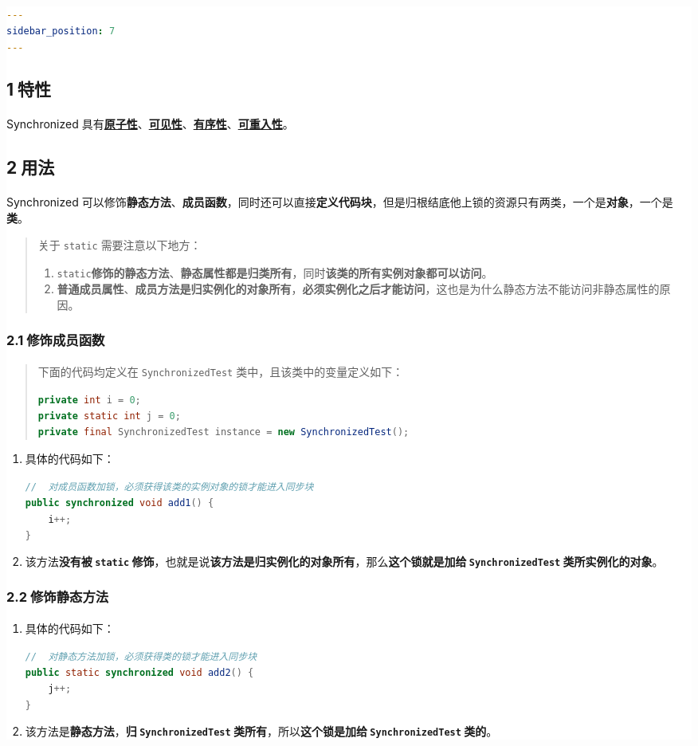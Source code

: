 ```yaml
---
sidebar_position: 7
---
```


## 1 特性

Synchronized 具有[**原子性**](https://notebook.grayson.top/project-34/doc-526/#1-%E5%8E%9F%E5%AD%90%E6%80%A7)、[**可见性**](https://notebook.grayson.top/project-34/doc-526/#2-%E5%8F%AF%E8%A7%81%E6%80%A7)、[**有序性**](https://notebook.grayson.top/project-34/doc-526/#3-%E6%9C%89%E5%BA%8F%E6%80%A7)、[**可重入性**](https://notebook.grayson.top/project-34/doc-531/#2-1-1-%E5%8F%AF%E9%87%8D%E5%85%A5%E9%94%81)。

## 2 用法

Synchronized 可以修饰**静态方法**、**成员函数**，同时还可以直接**定义代码块**，但是归根结底他上锁的资源只有两类，一个是**对象**，一个是**类**。

> 关于 `static` 需要注意以下地方：
> 
> 1. `static`**修饰的静态方法**、**静态属性都是归类所有**，同时**该类的所有实例对象都可以访问**。
> 2. **普通成员属性**、**成员方法是归实例化的对象所有**，**必须实例化之后才能访问**，这也是为什么静态方法不能访问非静态属性的原因。

### 2.1 修饰成员函数

> 下面的代码均定义在 `SynchronizedTest` 类中，且该类中的变量定义如下：
> 
> ```java
> private int i = 0;
> private static int j = 0;
> private final SynchronizedTest instance = new SynchronizedTest();
> ```

1. 具体的代码如下：
   
   ```java
   //  对成员函数加锁，必须获得该类的实例对象的锁才能进入同步块
   public synchronized void add1() {
       i++;
   }
   ```
2. 该方法**没有被 `static` 修饰**，也就是说**该方法是归实例化的对象所有**，那么**这个锁就是加给 `SynchronizedTest` 类所实例化的对象**。

### 2.2 修饰静态方法

1. 具体的代码如下：
   
   ```java
   //  对静态方法加锁，必须获得类的锁才能进入同步块
   public static synchronized void add2() {
       j++;
   }
   ```
2. 该方法是**静态方法**，**归 `SynchronizedTest` 类所有**，所以**这个锁是加给 `SynchronizedTest` 类的**。

